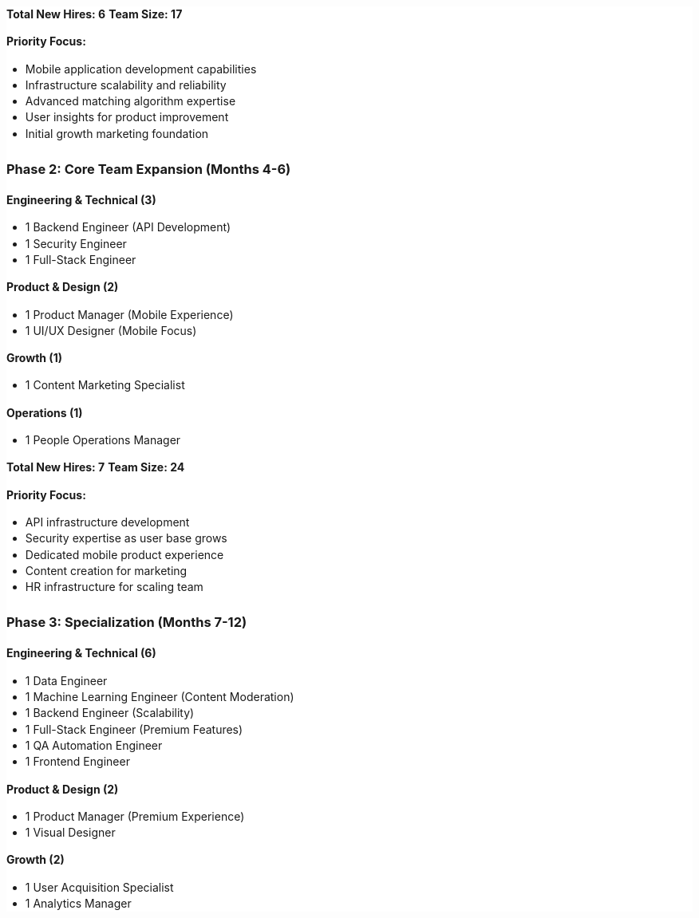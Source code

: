 **Total New Hires: 6**
**Team Size: 17**

**Priority Focus:**
- Mobile application development capabilities
- Infrastructure scalability and reliability
- Advanced matching algorithm expertise
- User insights for product improvement
- Initial growth marketing foundation

### Phase 2: Core Team Expansion (Months 4-6)

**Engineering & Technical (3)**
- 1 Backend Engineer (API Development)
- 1 Security Engineer
- 1 Full-Stack Engineer

**Product & Design (2)**
- 1 Product Manager (Mobile Experience)
- 1 UI/UX Designer (Mobile Focus)

**Growth (1)**
- 1 Content Marketing Specialist

**Operations (1)**
- 1 People Operations Manager

**Total New Hires: 7**
**Team Size: 24**

**Priority Focus:**
- API infrastructure development
- Security expertise as user base grows
- Dedicated mobile product experience
- Content creation for marketing
- HR infrastructure for scaling team

### Phase 3: Specialization (Months 7-12)

**Engineering & Technical (6)**
- 1 Data Engineer
- 1 Machine Learning Engineer (Content Moderation)
- 1 Backend Engineer (Scalability)
- 1 Full-Stack Engineer (Premium Features)
- 1 QA Automation Engineer
- 1 Frontend Engineer

**Product & Design (2)**
- 1 Product Manager (Premium Experience)
- 1 Visual Designer

**Growth (2)**
- 1 User Acquisition Specialist
- 1 Analytics Manager

